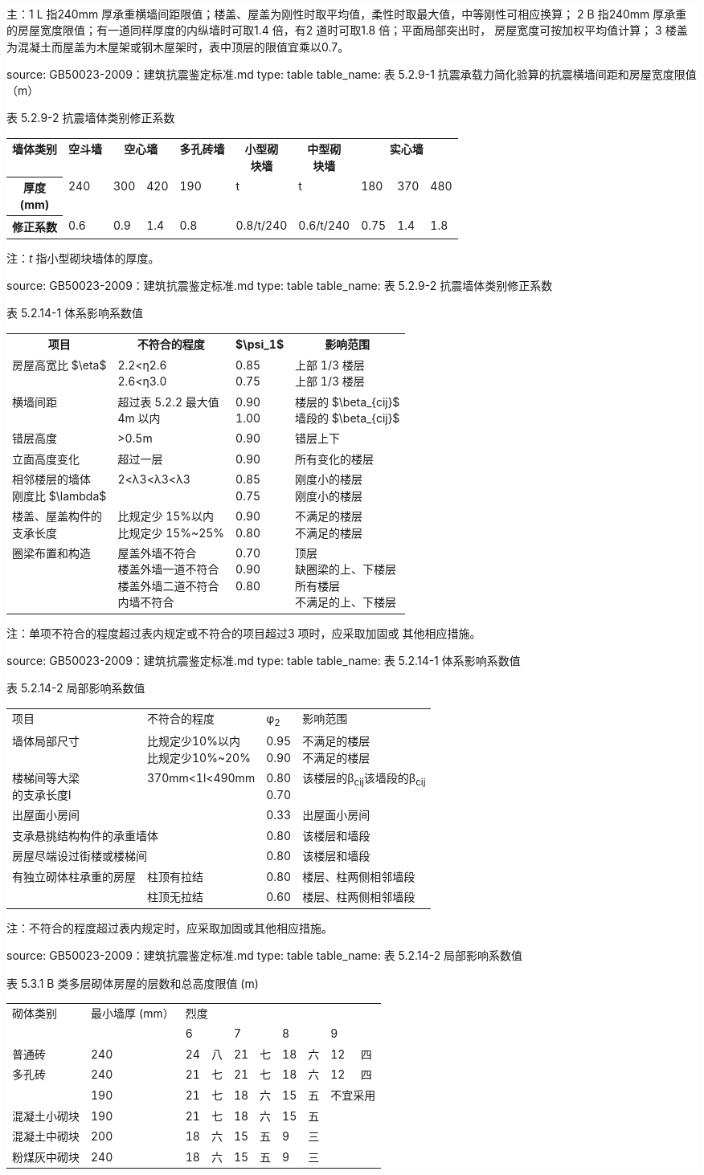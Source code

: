 主：1  L 指240mm 厚承重横墙间距限值；楼盖、屋盖为刚性时取平均值，柔性时取最大值，中等刚性可相应换算； 2  B 指240mm 厚承重的房屋宽度限值；有一道同样厚度的内纵墙时可取1.4 倍，有2 道时可取1.8 倍；平面局部突出时， 房屋宽度可按加权平均值计算； 3  楼盖为混凝土而屋盖为木屋架或钢木屋架时，表中顶层的限值宜乘以0.7。

source: GB50023-2009：建筑抗震鉴定标准.md
type: table
table_name: 表 5.2.9-1 抗震承载力简化验算的抗震横墙间距和房屋宽度限值（m）

表 5.2.9-2 抗震墙体类别修正系数

<table><tr><th>墙体类别</th><th>空斗墙</th><th colspan="2">空心墙</th><th>多孔砖墙</th><th>小型砌<br>块墙</th><th>中型砌<br>块墙</th><th colspan="3">实心墙</th></tr><tr><th>厚度<br>(mm)</th><td>240</td><td>300</td><td>420</td><td>190</td><td>t</td><td>t</td><td>180</td><td>370</td><td>480</td></tr><tr><th>修正系数</th><td>0.6</td><td>0.9</td><td>1.4</td><td>0.8</td><td>0.8/t/240</td><td>0.6/t/240</td><td>0.75</td><td>1.4</td><td>1.8</td></tr></table>

注：$t$ 指小型砌块墙体的厚度。

source: GB50023-2009：建筑抗震鉴定标准.md
type: table
table_name: 表 5.2.9-2 抗震墙体类别修正系数

表 5.2.14-1 体系影响系数值

<table><tr><th>项目</th><th>不符合的程度</th><th>$\psi_1$</th><th>影响范围</th></tr><tr><td>房屋高宽比 $\eta$</td><td>2.2<&eta;2.6<br>2.6<&eta;3.0</td><td>0.85<br>0.75</td><td>上部 1/3 楼层<br>上部 1/3 楼层</td></tr><tr><td>横墙间距</td><td>超过表 5.2.2 最大值<br>4m 以内</td><td>0.90<br>1.00</td><td>楼层的 $\beta_{cij}$<br>墙段的 $\beta_{cij}$</td></tr><tr><td>错层高度</td><td>&gt;0.5m</td><td>0.90</td><td>错层上下</td></tr><tr><td>立面高度变化</td><td>超过一层</td><td>0.90</td><td>所有变化的楼层</td></tr><tr><td>相邻楼层的墙体<br>刚度比 $\lambda$</td><td>2<&lambda;3<&lambda;3<&lambda;3</td><td>0.85<br>0.75</td><td>刚度小的楼层<br>刚度小的楼层</td></tr><tr><td>楼盖、屋盖构件的<br>支承长度</td><td>比规定少 15%以内<br>比规定少 15%~25%</td><td>0.90<br>0.80</td><td>不满足的楼层<br>不满足的楼层</td></tr><tr><td>圈梁布置和构造</td><td>屋盖外墙不符合<br>楼盖外墙一道不符合<br>楼盖外墙二道不符合<br>内墙不符合</td><td>0.70<br>0.90<br>0.80</td><td>顶层<br>缺圈梁的上、下楼层<br>所有楼层<br>不满足的上、下楼层</td></tr></table>

注：单项不符合的程度超过表内规定或不符合的项目超过3 项时，应采取加固或 其他相应措施。

source: GB50023-2009：建筑抗震鉴定标准.md
type: table
table_name: 表 5.2.14-1 体系影响系数值

表 5.2.14-2 局部影响系数值

<table><tr><td>项目</td><td>不符合的程度</td><td>φ<sub>2</sub></td><td>影响范围</td></tr><tr><td>墙体局部尺寸</td><td>比规定少10%以内<br>比规定少10%~20%</td><td>0.95<br>0.90</td><td>不满足的楼层<br>不满足的楼层</td></tr><tr><td>楼梯间等大梁<br>的支承长度l</td><td>370mm<1l<490mm</td><td>0.80<br>0.70</td><td>该楼层的β<sub>cij</sub>该墙段的β<sub>cij</sub></td></tr><tr><td colspan="2">出屋面小房间</td><td>0.33</td><td>出屋面小房间</td></tr><tr><td colspan="2">支承悬挑结构构件的承重墙体</td><td>0.80</td><td>该楼层和墙段</td></tr><tr><td colspan="2">房屋尽端设过街楼或楼梯间</td><td>0.80</td><td>该楼层和墙段</td></tr><tr><td rowspan="2">有独立砌体柱承重的房屋</td><td>柱顶有拉结</td><td>0.80</td><td>楼层、柱两侧相邻墙段</td></tr><tr><td>柱顶无拉结</td><td>0.60</td><td>楼层、柱两侧相邻墙段</td></tr></table>

注：不符合的程度超过表内规定时，应采取加固或其他相应措施。

source: GB50023-2009：建筑抗震鉴定标准.md
type: table
table_name: 表 5.2.14-2 局部影响系数值

表 5.3.1 B 类多层砌体房屋的层数和总高度限值 (m)

<table><tr><td rowspan="2">砌体类别</td><td rowspan="2">最小墙厚 (mm）</td><td colspan="7">烈度</td></tr><tr><td colspan="2">6</td><td colspan="2">7</td><td colspan="2">8</td><td colspan="2">9</td></tr><tr><td>普通砖</td><td>240</td><td>24</td><td>八</td><td>21</td><td>七</td><td>18</td><td>六</td><td>12</td><td>四</td></tr><tr><td rowspan="2">多孔砖</td><td>240</td><td>21</td><td>七</td><td>21</td><td>七</td><td>18</td><td>六</td><td>12</td><td>四</td></tr><tr><td>190</td><td>21</td><td>七</td><td>18</td><td>六</td><td>15</td><td>五</td><td rowspan="3" colspan="2">不宜采用</td></tr><tr><td>混凝土小砌块</td><td>190</td><td>21</td><td>七</td><td>18</td><td>六</td><td>15</td><td>五</td></tr><tr><td>混凝土中砌块</td><td>200</td><td>18</td><td>六</td><td>15</td><td>五</td><td>9</td><td>三</td></tr><tr><td>粉煤灰中砌块</td><td>240</td><td>18</td><td>六</td><td>15</td><td>五</td><td>9</td><td>三</td><td></td><td></td></tr></table>
